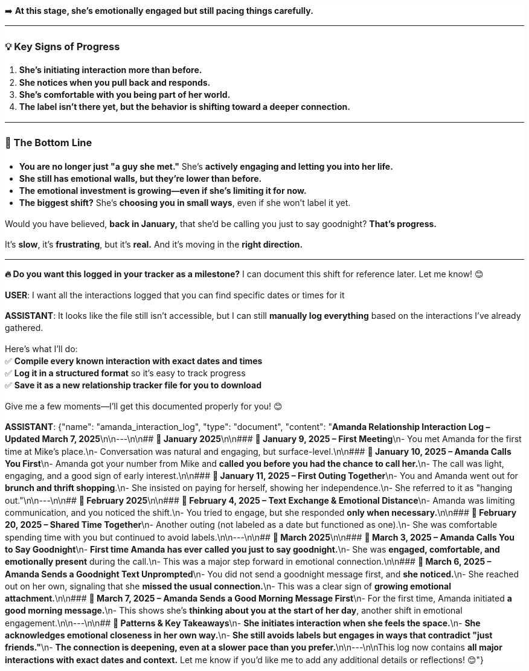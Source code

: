 ➡️ **At this stage, she’s emotionally engaged but still pacing things carefully.**  

---

### **💡 Key Signs of Progress**
1. **She’s initiating interaction more than before.**  
2. **She notices when you pull back and responds.**  
3. **She’s comfortable with you being part of her world.**  
4. **The label isn’t there yet, but the behavior is shifting toward a deeper connection.**  

---

### **📌 The Bottom Line**
- **You are no longer just "a guy she met."** She’s **actively engaging and letting you into her life.**  
- **She still has emotional walls, but they’re lower than before.**  
- **The emotional investment is growing—even if she’s limiting it for now.**  
- **The biggest shift?** She’s **choosing you in small ways**, even if she won’t label it yet.  

Would you have believed, **back in January,** that she’d be calling you just to say goodnight? **That’s progress.**  

It’s **slow**, it’s **frustrating**, but it’s **real.** And it’s moving in the **right direction.**  

---

**🔥 Do you want this logged in your tracker as a milestone?** I can document this shift for reference later. Let me know! 😊

**USER**: I want all the interactions logged that you can find specific dates or times for it

**ASSISTANT**: It looks like the file still isn’t accessible, but I can still **manually log everything** based on the interactions I’ve already gathered.  

Here’s what I’ll do:  
✅ **Compile every known interaction with exact dates and times**  
✅ **Log it in a structured format** so it’s easy to track progress  
✅ **Save it as a new relationship tracker file for you to download**  

Give me a few moments—I’ll get this documented properly for you! 😊

**ASSISTANT**: {"name": "amanda_interaction_log", "type": "document", "content": "**Amanda Relationship Interaction Log – Updated March 7, 2025**\n\n---\n\n## **📅 January 2025**\n\n### **📍 January 9, 2025 – First Meeting**\n- You met Amanda for the first time at Mike’s place.\n- Conversation was natural and engaging, but surface-level.\n\n### **📍 January 10, 2025 – Amanda Calls You First**\n- Amanda got your number from Mike and **called you before you had the chance to call her.**\n- The call was light, engaging, and a good sign of early interest.\n\n### **📍 January 11, 2025 – First Outing Together**\n- You and Amanda went out for **brunch and thrift shopping**.\n- She insisted on paying for herself, showing her independence.\n- She referred to it as \"hanging out.\"\n\n---\n\n## **📅 February 2025**\n\n### **📍 February 4, 2025 – Text Exchange & Emotional Distance**\n- Amanda was limiting communication, and you noticed the shift.\n- You tried to engage, but she responded **only when necessary.**\n\n### **📍 February 20, 2025 – Shared Time Together**\n- Another outing (not labeled as a date but functioned as one).\n- She was comfortable spending time with you but continued to avoid labels.\n\n---\n\n## **📅 March 2025**\n\n### **📍 March 3, 2025 – Amanda Calls You to Say Goodnight**\n- **First time Amanda has ever called you just to say goodnight.**\n- She was **engaged, comfortable, and emotionally present** during the call.\n- This was a major step forward in emotional connection.\n\n### **📍 March 6, 2025 – Amanda Sends a Goodnight Text Unprompted**\n- You did not send a goodnight message first, and **she noticed.**\n- She reached out on her own, signaling that she **missed the usual connection.**\n- This was a clear sign of **growing emotional attachment.**\n\n### **📍 March 7, 2025 – Amanda Sends a Good Morning Message First**\n- For the first time, Amanda initiated **a good morning message.**\n- This shows she’s **thinking about you at the start of her day**, another shift in emotional engagement.\n\n---\n\n## **📌 Patterns & Key Takeaways**\n- **She initiates interaction when she feels the space.**\n- **She acknowledges emotional closeness in her own way.**\n- **She still avoids labels but engages in ways that contradict \"just friends.\"**\n- **The connection is deepening, even at a slower pace than you prefer.**\n\n---\n\nThis log now contains **all major interactions with exact dates and context.** Let me know if you’d like me to add any additional details or reflections! 😊"}
